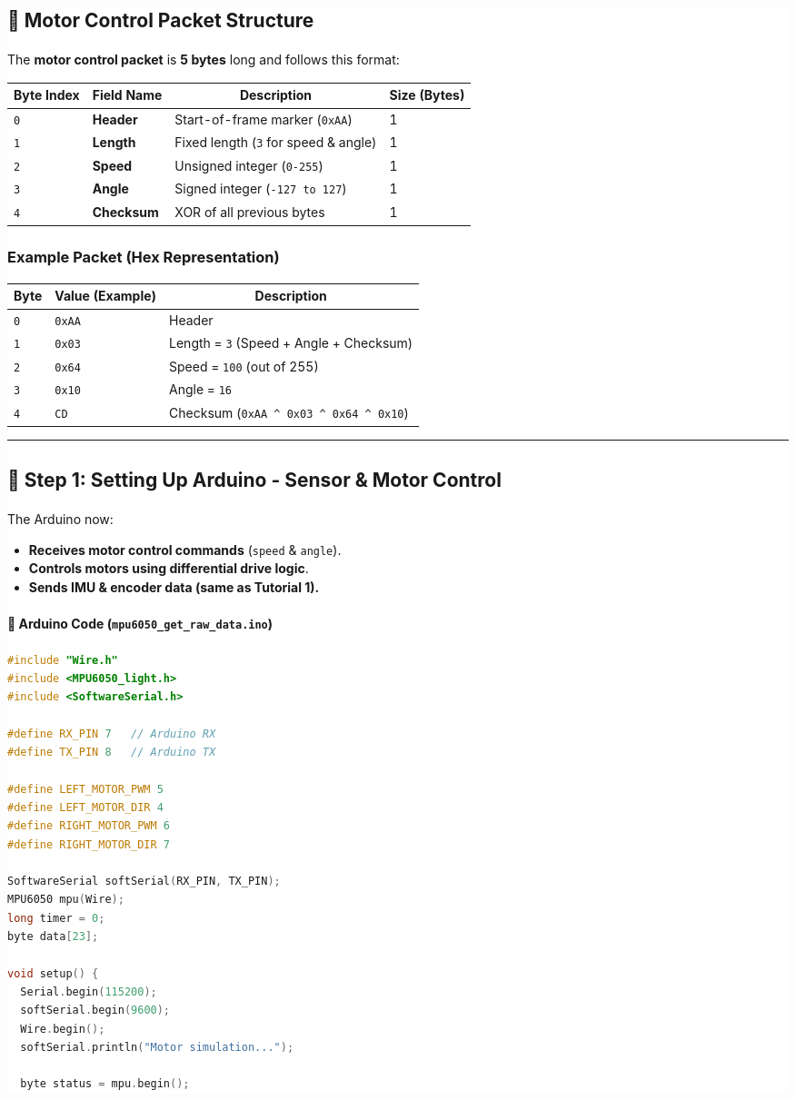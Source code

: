 
## **📌 Motor Control Packet Structure**
The **motor control packet** is **5 bytes** long and follows this format:

| **Byte Index** | **Field Name** | **Description** | **Size (Bytes)** |
|--------------|--------------|----------------------------------|-------------|
| `0` | **Header** | Start-of-frame marker (`0xAA`) | 1 |
| `1` | **Length** | Fixed length (`3` for speed & angle) | 1 |
| `2` | **Speed** | Unsigned integer (`0-255`) | 1 |
| `3` | **Angle** | Signed integer (`-127 to 127`) | 1 |
| `4` | **Checksum** | XOR of all previous bytes | 1 |

### **Example Packet (Hex Representation)**
| Byte | Value (Example) | Description |
|------|---------------|-------------|
| `0` | `0xAA` | Header |
| `1` | `0x03` | Length = `3` (Speed + Angle + Checksum) |
| `2` | `0x64` | Speed = `100` (out of 255) |
| `3` | `0x10` | Angle = `16` |
| `4` | `CD` | Checksum (`0xAA ^ 0x03 ^ 0x64 ^ 0x10`) |

---

## **📝 Step 1: Setting Up Arduino - Sensor & Motor Control**
The Arduino now:
- **Receives motor control commands** (`speed` & `angle`).
- **Controls motors using differential drive logic**.
- **Sends IMU & encoder data (same as Tutorial 1).**

#### **📌 Arduino Code (`mpu6050_get_raw_data.ino`)**
```cpp
#include "Wire.h"
#include <MPU6050_light.h>
#include <SoftwareSerial.h>

#define RX_PIN 7   // Arduino RX
#define TX_PIN 8   // Arduino TX

#define LEFT_MOTOR_PWM 5
#define LEFT_MOTOR_DIR 4
#define RIGHT_MOTOR_PWM 6
#define RIGHT_MOTOR_DIR 7

SoftwareSerial softSerial(RX_PIN, TX_PIN);
MPU6050 mpu(Wire);
long timer = 0;
byte data[23]; 

void setup() {
  Serial.begin(115200);
  softSerial.begin(9600);
  Wire.begin();
  softSerial.println("Motor simulation...");
  
  byte status = mpu.begin();
```